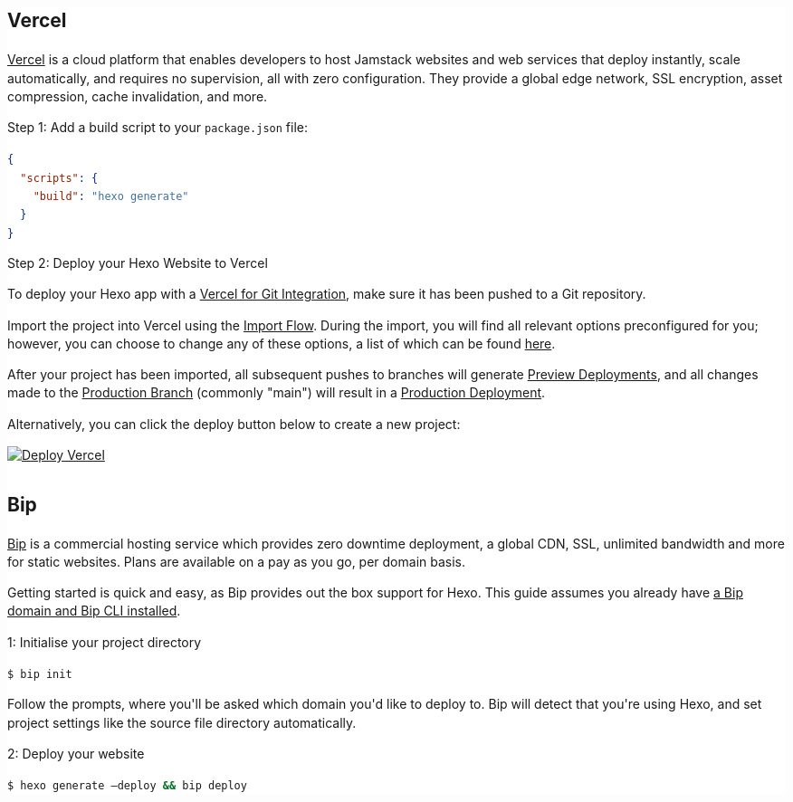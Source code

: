 ## Vercel

[Vercel](https://vercel.com) is a cloud platform that enables developers to host Jamstack websites and web services that deploy instantly, scale automatically, and requires no supervision, all with zero configuration. They provide a global edge network, SSL encryption, asset compression, cache invalidation, and more.

Step 1: Add a build script to your `package.json` file:

```json
{
  "scripts": {
    "build": "hexo generate"
  }
}
```

Step 2: Deploy your Hexo Website to Vercel

To deploy your Hexo app with a [Vercel for Git Integration](https://vercel.com/docs/git-integrations), make sure it has been pushed to a Git repository.

Import the project into Vercel using the [Import Flow](https://vercel.com/import/git). During the import, you will find all relevant options preconfigured for you; however, you can choose to change any of these options, a list of which can be found [here](https://vercel.com/docs/build-step#build-&-development-settings).

After your project has been imported, all subsequent pushes to branches will generate [Preview Deployments](https://vercel.com/docs/platform/deployments#preview), and all changes made to the [Production Branch](https://vercel.com/docs/git-integrations#production-branch) (commonly "main") will result in a [Production Deployment](https://vercel.com/docs/platform/deployments#production).

Alternatively, you can click the deploy button below to create a new project:

[![Deploy Vercel](https://vercel.com/button)](https://vercel.com/new/hexo)

## Bip

[Bip](https://bip.sh) is a commercial hosting service which provides zero downtime deployment, a global CDN, SSL, unlimited bandwidth and more for static websites. Plans are available on a pay as you go, per domain basis.

Getting started is quick and easy, as Bip provides out the box support for Hexo. This guide assumes you already have [a Bip domain and Bip CLI installed](https://bip.sh/getstarted).

1: Initialise your project directory

```bash
$ bip init
```

Follow the prompts, where you'll be asked which domain you'd like to deploy to. Bip will detect that you're using Hexo, and set project settings like the source file directory automatically.

2: Deploy your website

```bash
$ hexo generate —deploy && bip deploy
```
